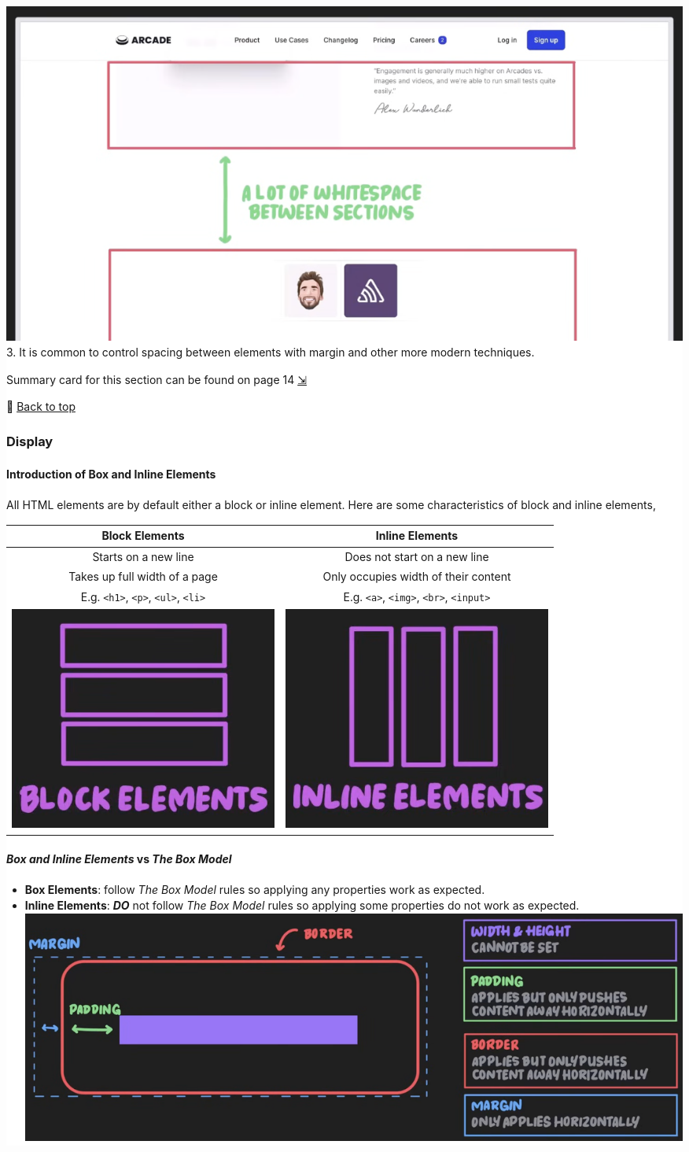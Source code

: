  ![CSS-Box-model-margin-guidance-2](<./assets/CSS-Box-model-margin-guidance-2.png>)
3. It is common to control spacing between elements with margin and other more modern techniques.

Summary card for this section can be found on page 14 [⇲](<./assets/CSS Summary Cards.pdf>)

🚀 [Back to top](#top)

### Display

#### Introduction of Box and Inline Elements

All HTML elements are by default either a block or inline element.
Here are some characteristics of block and inline elements,

|           Block Elements           |            Inline Elements             |
| :--------------------------------: | :------------------------------------: |
|        Starts on a new line        |      Does not start on a new line      |
|   Takes up full width of a page    |  Only occupies width of their content  |
| E.g. `<h1>`, `<p>`, `<ul>`, `<li>` | E.g. `<a>`, `<img>`, `<br>`, `<input>` |
|   ![CSS-Box-model-display-img-1]   |     ![CSS-Box-model-display-img-2]     |

#### _Box and Inline Elements_ vs _The Box Model_

- __Box Elements__: follow _The Box Model_ rules so applying any properties work
  as expected.
- __Inline Elements__: ___DO___ not follow _The Box Model_ rules so applying some
  properties do not work as expected.
  ![CSS-Box-model-display-img-3]


[CSS-Box-model-display-img-1]: <./assets/CSS-Box-model-display-img-1.png>
[CSS-Box-model-display-img-2]: <./assets/CSS-Box-model-display-img-2.png>
[CSS-Box-model-display-img-3]: <./assets/CSS-Box-model-display-img-3.png>
[CSS-Box-model-display-img-4]: <./assets/CSS-Box-model-display-img-4.png>
[CSS-Box-model-display-inline-block-eg-1]: <./assets/CSS-Box-model-display-inline-block-eg-1.png>
[CSS-Box-model-container-img-1]: <./assets/CSS-Box-model-container-img-1.png>
[CSS-Box-model-container-img-2]: <./assets/CSS-Box-model-container-img-2.png>
[CSS-Box-model-container-img-3]: <./assets/CSS-Box-model-container-img-3.png>
[CSS-Box-model-container-img-4]: <./assets/CSS-Box-model-container-img-4.png>
[CSS-Box-model-container-img-5]: <./assets/CSS-Box-model-container-img-5.png>
[CSS-Box-model-container-img-6]: <./assets/CSS-Box-model-container-img-6.png>
[CSS-Box-model-container-img-7]: <./assets/CSS-Box-model-container-img-7.png>
[CSS-Box-model-container-img-8]: <./assets/CSS-Box-model-container-img-8.png>
[CSS-Box-model-container-img-9]: <./assets/CSS-Box-model-container-img-9.png>
[CSS-Box-model-container-img-10]: <./assets/CSS-Box-model-container-img-10.png>
[CSS-Box-model-container-img-11]: <./assets/CSS-Box-model-container-img-11.png>
[CSS-Units-Percentages-img-1]: <./assets/CSS-Units-Percentages-img-1.png>
[CSS-Units-Percentages-img-2]: <./assets/CSS-Units-Percentages-img-2.png>
[CSS-Units-Percentages-img-3]: <./assets/CSS-Units-Percentages-img-3.png>
[CSS-Units-Percentages-img-4]: <./assets/CSS-Units-Percentages-img-4.png>
[CSS-Units-Percentages-img-5]: <./assets/CSS-Units-Percentages-img-5.png>
[CSS-Units-Percentages-img-6]: <./assets/CSS-Units-Percentages-img-6.png>
[CSS-Units-vh-vw-img-1]: <./assets/CSS-Units-vh-vw-img-1.png>
[CSS-Functions-CSS-Variables-img-1]: <./assets/CSS-Functions-CSS-Variables-img-1.png>
[CSS-Functions-CSS-Variables-img-2]: <./assets/CSS-Functions-CSS-Variables-img-2.png>
[CSS-Functions-CSS-Calculations-img-1]: <./assets/CSS-Functions-CSS-Calculations-img-1.png>
[CSS-Flexbox-img-1]: <./assets/CSS-Flexbox-img-1.png>
[CSS-Flexbox-img-2]: <./assets/CSS-Flexbox-img-2.png>
[CSS-Flexbox-img-3]: <./assets/CSS-Flexbox-img-3.png>
[CSS-Flexbox-img-4]: <./assets/CSS-Flexbox-img-4.png>
[CSS-Flexbox-img-5]: <./assets/CSS-Flexbox-img-5.png>
[CSS-Flexbox-img-6]: <./assets/CSS-Flexbox-img-6.png>
[CSS-Flexbox-img-7]: <./assets/CSS-Flexbox-img-7.png>
[CSS-Flexbox-img-8]: <./assets/CSS-Flexbox-img-8.png>
[CSS-Flexbox-img-9]: <./assets/CSS-Flexbox-img-9.png>
[CSS-Flexbox-img-10]: <./assets/CSS-Flexbox-img-10.png>
[CSS-Flexbox-img-11]: <./assets/CSS-Flexbox-img-11.png>
[CSS-Flexbox-img-12]: <./assets/CSS-Flexbox-img-12.png>
[CSS-Flexbox-img-13]: <./assets/CSS-Flexbox-img-13.png>
[CSS-Flexbox-img-14]: <./assets/CSS-Flexbox-img-14.png>
[CSS-Flexbox-img-15]: <./assets/CSS-Flexbox-img-15.png>
[CSS-Flexbox-img-16]: <./assets/CSS-Flexbox-img-16.png>
[CSS-Flexbox-img-17]: <./assets/CSS-Flexbox-img-17.png>
[CSS-Flexbox-img-18]: <./assets/CSS-Flexbox-img-18.png>
[CSS-Flexbox-img-19]: <./assets/CSS-Flexbox-img-19.png>
[CSS-Flexbox-img-20]: <./assets/CSS-Flexbox-img-20.png>
[CSS-Flexbox-img-21]: <./assets/CSS-Flexbox-img-21.png>
[CSS-Flexbox-img-22]: <./assets/CSS-Flexbox-img-22.png>
[CSS-Flexbox-img-23]: <./assets/CSS-Flexbox-img-23.png>
[CSS-Flexbox-img-24]: <./assets/CSS-Flexbox-img-24.png>
[CSS-Flexbox-img-25]: <./assets/CSS-Flexbox-img-25.png>
[CSS-Flexbox-img-26]: <./assets/CSS-Flexbox-img-26.png>
[CSS-Flexbox-img-27]: <./assets/CSS-Flexbox-img-27.png>
[CSS-Flexbox-img-28]: <./assets/CSS-Flexbox-img-28.png>
[CSS-Flexbox-img-29]: <./assets/CSS-Flexbox-img-29.png>
[CSS-Flexbox-img-30]: <./assets/CSS-Flexbox-img-30.png>
[CSS-Flexbox-img-31]: <./assets/CSS-Flexbox-img-31.png>
[CSS-Flexbox-img-32]: <./assets/CSS-Flexbox-img-32.png>
[CSS-Flexbox-img-33]: <./assets/CSS-Flexbox-img-33.png>
[CSS-Flexbox-img-34]: <./assets/CSS-Flexbox-img-34.png>
[CSS-Flexbox-img-35]: <./assets/CSS-Flexbox-img-35.png>
[CSS-Flexbox-img-36]: <./assets/CSS-Flexbox-img-36.png>
[CSS-Flexbox-img-37]: <./assets/CSS-Flexbox-img-37.png>
[CSS-Flexbox-img-38]: <./assets/CSS-Flexbox-img-38.png>
[CSS-Flexbox-img-39]: <./assets/CSS-Flexbox-img-39.png>
[CSS-Flexbox-img-40]: <./assets/CSS-Flexbox-img-40.png>
[CSS-Flexbox-img-41]: <./assets/CSS-Flexbox-img-41.png>
[CSS-Flexbox-img-42]: <./assets/CSS-Flexbox-img-42.png>
[CSS-Flexbox-img-43]: <./assets/CSS-Flexbox-img-43.png>
[CSS-Flexbox-img-44]: <./assets/CSS-Flexbox-img-44.png>
[CSS-Flexbox-img-45]: <./assets/CSS-Flexbox-img-45.png>
[CSS-Flexbox-img-46]: <./assets/CSS-Flexbox-img-46.png>
[CSS-Flexbox-img-47]: <./assets/CSS-Flexbox-img-47.png>
[CSS-Flexbox-img-48]: <./assets/CSS-Flexbox-img-48.png>
[CSS-Flexbox-img-49]: <./assets/CSS-Flexbox-img-49.png>
[CSS-Flexbox-img-50]: <./assets/CSS-Flexbox-img-50.png>
[CSS-Flexbox-img-51]: <./assets/CSS-Flexbox-img-51.png>
[CSS-Flexbox-img-52]: <./assets/CSS-Flexbox-img-52.png>
[CSS-Flexbox-img-53]: <./assets/CSS-Flexbox-img-53.png>
[CSS-Grid-Terminology-img-1]: <./assets/CSS-Grid-Terminology-img-1.png>
[CSS-Grid-Terminology-img-2]: <./assets/CSS-Grid-Terminology-img-2.png>
[CSS-Grid-Terminology-img-3]: <./assets/CSS-Grid-Terminology-img-3.png>
[CSS-Grid-Guidance-img-1]: <./assets/CSS-Grid-Guidance-img-1.png>
[CSS-Grid-Guidance-img-2]: <./assets/CSS-Grid-Guidance-img-2.png>
[CSS-Grid-Comparison-img-1]: <./assets/CSS-Grid-Comparison-img-1.png>
[CSS-Grid-Columns-Rows-img-1]: <./assets/CSS-Grid-Columns-Rows-img-1.png>
[CSS-Grid-Columns-Rows-img-2]: <./assets/CSS-Grid-Columns-Rows-img-2.png>
[CSS-Grid-Columns-Rows-img-3]: <./assets/CSS-Grid-Columns-Rows-img-3.png>
[CSS-Grid-Columns-Rows-img-4]: <./assets/CSS-Grid-Columns-Rows-img-4.png>
[CSS-Grid-Columns-Rows-img-5]: <./assets/CSS-Grid-Columns-Rows-img-5.png>
[CSS-Grid-Columns-Rows-img-6]: <./assets/CSS-Grid-Columns-Rows-img-6.png>
[CSS-Grid-Gap-img-1]: <./assets/CSS-Grid-Gap-img-1.png>
[CSS-Grid-Gap-img-2]: <./assets/CSS-Grid-Gap-img-2.png>
[CSS-Grid-Gap-img-3]: <./assets/CSS-Grid-Gap-img-3.png>
[CSS-Grid-Gap-img-4]: <./assets/CSS-Grid-Gap-img-4.png>
[CSS-Grid-Gap-img-5]: <./assets/CSS-Grid-Gap-img-5.png>
[CSS-Grid-Gap-img-6]: <./assets/CSS-Grid-Gap-img-6.png>
[CSS-Grid-Container-Alignment-img-1]: <./assets/CSS-Grid-Container-Alignment-img-1.png>
[CSS-Grid-Container-Alignment-img-2]: <./assets/CSS-Grid-Container-Alignment-img-2.png>
[CSS-Grid-Container-Alignment-img-3]: <./assets/CSS-Grid-Container-Alignment-img-3.png>
[CSS-Grid-Container-Alignment-img-4]: <./assets/CSS-Grid-Container-Alignment-img-4.png>
[CSS-Grid-Items-img-1]: <./assets/CSS-Grid-Items-img-1.png>
[CSS-Grid-Items-img-2]: <./assets/CSS-Grid-Items-img-2.png>
[CSS-Grid-Items-img-3]: <./assets/CSS-Grid-Items-img-3.png>
[CSS-Grid-Items-img-4]: <./assets/CSS-Grid-Items-img-4.png>
[CSS-Grid-Items-img-5]: <./assets/CSS-Grid-Items-img-5.png>
[CSS-Grid-Items-img-6]: <./assets/CSS-Grid-Items-img-6.png>
[CSS-Grid-Items-img-7]: <./assets/CSS-Grid-Items-img-7.png>
[CSS-Grid-Items-img-8]: <./assets/CSS-Grid-Items-img-8.png>
[CSS-Grid-Items-img-9]: <./assets/CSS-Grid-Items-img-9.png>
[CSS-Responsive-Media-Queries-img-1]: <./assets/CSS-Responsive-Media-Queries-img-1.png>
[CSS-Responsive-Media-Queries-img-2]: <./assets/CSS-Responsive-Media-Queries-img-2.png>
[CSS-Responsive-Media-Queries-img-3]: <./assets/CSS-Responsive-Media-Queries-img-3.png>
[CSS-Responsive-Media-Queries-img-4]: <./assets/CSS-Responsive-Media-Queries-img-4.png>
[CSS-Responsive-Breakpoints-img-1]: <./assets/CSS-Responsive-Breakpoints-img-1.png>
[CSS-Responsive-Breakpoints-img-2]: <./assets/CSS-Responsive-Breakpoints-img-2.png>
[CSS-Responsive-Pixels-img-1]: <./assets/CSS-Responsive-Pixels-img-1.png>
[CSS-Responsive-Pixels-img-2]: <./assets/CSS-Responsive-Pixels-img-2.png>
[CSS-Positioning-img-1]: <./assets/CSS-Positioning-img-1.png>
[CSS-Positioning-img-2]: <./assets/CSS-Positioning-img-2.png>
[CSS-Positioning-img-3]: <./assets/CSS-Positioning-img-3.png>
[CSS-Positioning-img-4]: <./assets/CSS-Positioning-img-4.png>
[CSS-Positioning-img-5]: <./assets/CSS-Positioning-img-5.png>
[CSS-Positioning-img-6]: <./assets/CSS-Positioning-img-6.png>
[CSS-Positioning-img-7]: <./assets/CSS-Positioning-img-7.png>
[CSS-Positioning-img-8]: <./assets/CSS-Positioning-img-8.png>
[CSS-Positioning-img-9]: <./assets/CSS-Positioning-img-9.png>
[CSS-Positioning-img-10]: <./assets/CSS-Positioning-img-10.png>
[CSS-Positioning-img-11]: <./assets/CSS-Positioning-img-11.png>
[CSS-Positioning-img-12]: <./assets/CSS-Positioning-img-12.png>
[CSS-Positioning-img-13]: <./assets/CSS-Positioning-img-13.png>
[CSS-Z-Index-img-1]: <./assets/CSS-Z-Index-img-1.png>
[CSS-Z-Index-img-2]: <./assets/CSS-Z-Index-img-2.png>
[CSS-Z-Index-img-3]: <./assets/CSS-Z-Index-img-3.png>
[CSS-Transform-img-1]: <./assets/CSS-Transform-img-1.png>
[CSS-Transform-img-2]: <./assets/CSS-Transform-img-2.png>
[CSS-Transform-img-3]: <./assets/CSS-Transform-img-3.png>
[CSS-Transform-img-4]: <./assets/CSS-Transform-img-4.png>
[CSS-Transform-img-5]: <./assets/CSS-Transform-img-5.png>
[CSS-Transform-img-6]: <./assets/CSS-Transform-img-6.png>
[CSS-Shadows-img-1]: <./assets/CSS-Shadows-img-1.png>
[CSS-Shadows-img-2]: <./assets/CSS-Shadows-img-2.png>
[CSS-Shadows-img-3]: <./assets/CSS-Shadows-img-3.png>
[CSS-Shadows-img-4]: <./assets/CSS-Shadows-img-4.png>
[CSS-Transitions-img-1]: <./assets/CSS-Transitions-img-1.png>
[CSS-Transitions-img-2]: <./assets/CSS-Transitions-img-2.png>
[CSS-Transitions-img-3]: <./assets/CSS-Transitions-img-3.png>